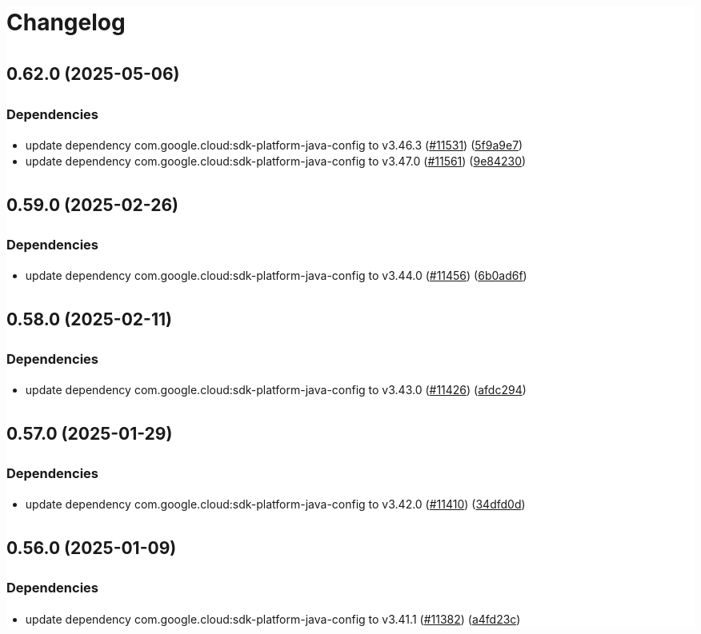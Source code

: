 # Changelog

## 0.62.0 (2025-05-06)

### Dependencies

* update dependency com.google.cloud:sdk-platform-java-config to v3.46.3 ([#11531](https://github.com/googleapis/google-cloud-java/issues/11531)) ([5f9a9e7](https://github.com/googleapis/google-cloud-java/commit/5f9a9e73df5e44ae38a8d18780873b7896d31c04))
* update dependency com.google.cloud:sdk-platform-java-config to v3.47.0 ([#11561](https://github.com/googleapis/google-cloud-java/issues/11561)) ([9e84230](https://github.com/googleapis/google-cloud-java/commit/9e842300aa2e3e654785cc929aef0d6bb9a1a0a9))


## 0.59.0 (2025-02-26)

### Dependencies

* update dependency com.google.cloud:sdk-platform-java-config to v3.44.0 ([#11456](https://github.com/googleapis/google-cloud-java/issues/11456)) ([6b0ad6f](https://github.com/googleapis/google-cloud-java/commit/6b0ad6f8243cc60de7ee608237fa61445f0b0526))


## 0.58.0 (2025-02-11)

### Dependencies

* update dependency com.google.cloud:sdk-platform-java-config to v3.43.0 ([#11426](https://github.com/googleapis/google-cloud-java/issues/11426)) ([afdc294](https://github.com/googleapis/google-cloud-java/commit/afdc2944304a077ce4cbdd8c7675f1ca707b2be0))


## 0.57.0 (2025-01-29)

### Dependencies

* update dependency com.google.cloud:sdk-platform-java-config to v3.42.0 ([#11410](https://github.com/googleapis/google-cloud-java/issues/11410)) ([34dfd0d](https://github.com/googleapis/google-cloud-java/commit/34dfd0dc9c5ca042aca0778e8d34b2ca072bfeb1))


## 0.56.0 (2025-01-09)

### Dependencies

* update dependency com.google.cloud:sdk-platform-java-config to v3.41.1 ([#11382](https://github.com/googleapis/google-cloud-java/issues/11382)) ([a4fd23c](https://github.com/googleapis/google-cloud-java/commit/a4fd23ce1dfa364959de1e97e3b769996f3c7d0d))
